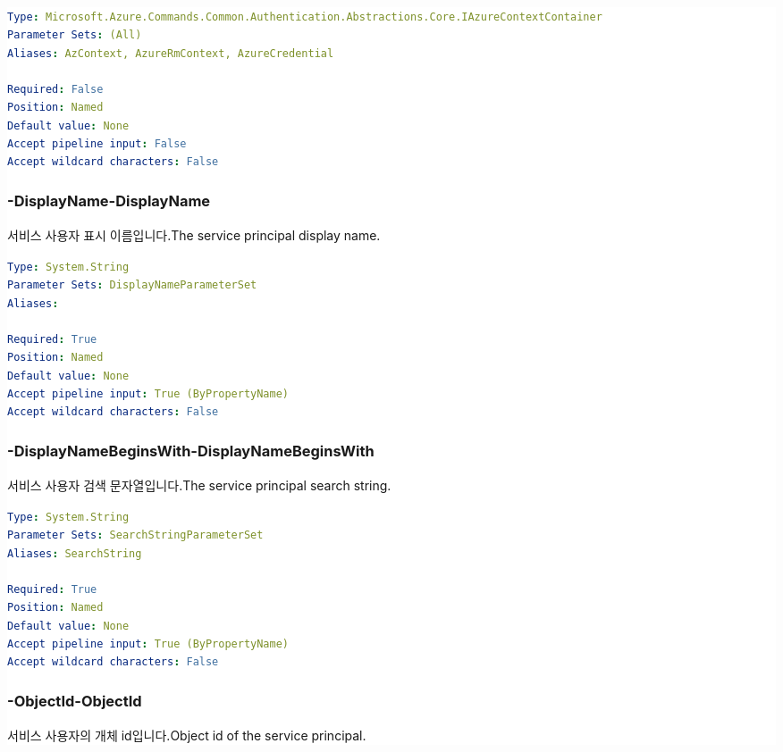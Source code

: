 ```yaml
Type: Microsoft.Azure.Commands.Common.Authentication.Abstractions.Core.IAzureContextContainer
Parameter Sets: (All)
Aliases: AzContext, AzureRmContext, AzureCredential

Required: False
Position: Named
Default value: None
Accept pipeline input: False
Accept wildcard characters: False
```

### <span data-ttu-id="2a5c5-132">-DisplayName</span><span class="sxs-lookup"><span data-stu-id="2a5c5-132">-DisplayName</span></span>
<span data-ttu-id="2a5c5-133">서비스 사용자 표시 이름입니다.</span><span class="sxs-lookup"><span data-stu-id="2a5c5-133">The service principal display name.</span></span>

```yaml
Type: System.String
Parameter Sets: DisplayNameParameterSet
Aliases:

Required: True
Position: Named
Default value: None
Accept pipeline input: True (ByPropertyName)
Accept wildcard characters: False
```

### <span data-ttu-id="2a5c5-134">-DisplayNameBeginsWith</span><span class="sxs-lookup"><span data-stu-id="2a5c5-134">-DisplayNameBeginsWith</span></span>
<span data-ttu-id="2a5c5-135">서비스 사용자 검색 문자열입니다.</span><span class="sxs-lookup"><span data-stu-id="2a5c5-135">The service principal search string.</span></span>

```yaml
Type: System.String
Parameter Sets: SearchStringParameterSet
Aliases: SearchString

Required: True
Position: Named
Default value: None
Accept pipeline input: True (ByPropertyName)
Accept wildcard characters: False
```

### <span data-ttu-id="2a5c5-136">-ObjectId</span><span class="sxs-lookup"><span data-stu-id="2a5c5-136">-ObjectId</span></span>
<span data-ttu-id="2a5c5-137">서비스 사용자의 개체 id입니다.</span><span class="sxs-lookup"><span data-stu-id="2a5c5-137">Object id of the service principal.</span></span>
